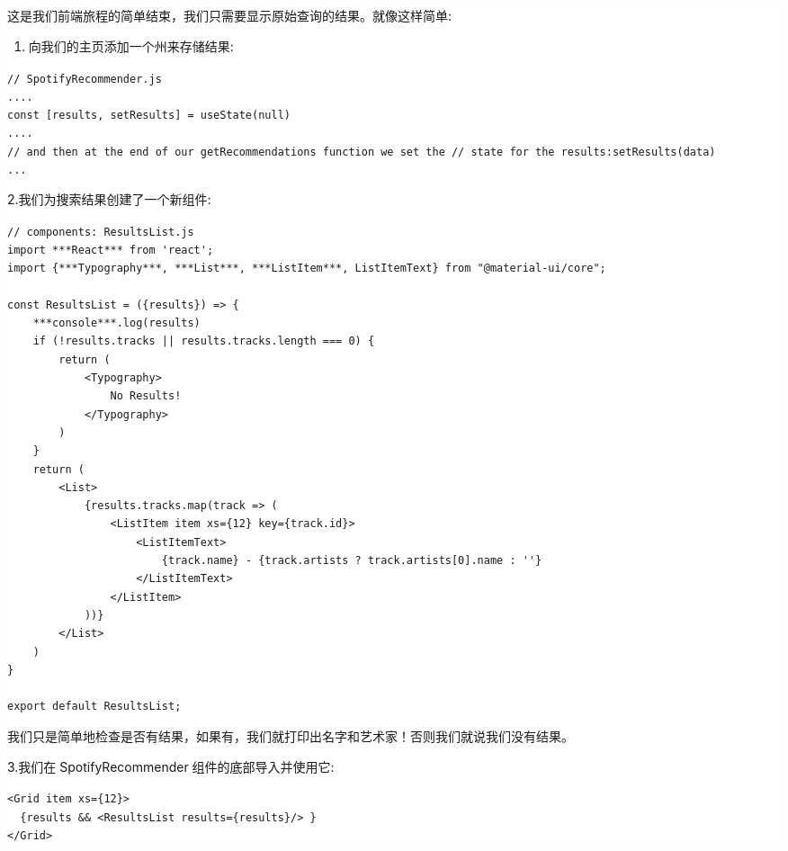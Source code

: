 这是我们前端旅程的简单结束，我们只需要显示原始查询的结果。就像这样简单:

1.  向我们的主页添加一个州来存储结果:

```
// SpotifyRecommender.js
....
const [results, setResults] = useState(null)
....
// and then at the end of our getRecommendations function we set the // state for the results:setResults(data)
...
```

2.我们为搜索结果创建了一个新组件:

```
// components: ResultsList.js
import ***React*** from 'react';
import {***Typography***, ***List***, ***ListItem***, ListItemText} from "@material-ui/core";

const ResultsList = ({results}) => {
    ***console***.log(results)
    if (!results.tracks || results.tracks.length === 0) {
        return (
            <Typography>
                No Results!
            </Typography>
        )
    }
    return (
        <List>
            {results.tracks.map(track => (
                <ListItem item xs={12} key={track.id}>
                    <ListItemText>
                        {track.name} - {track.artists ? track.artists[0].name : ''}
                    </ListItemText>
                </ListItem>
            ))}
        </List>
    )
}

export default ResultsList;
```

我们只是简单地检查是否有结果，如果有，我们就打印出名字和艺术家！否则我们就说我们没有结果。

3.我们在 SpotifyRecommender 组件的底部导入并使用它:

```
<Grid item xs={12}>
  {results && <ResultsList results={results}/> }
</Grid>
```
